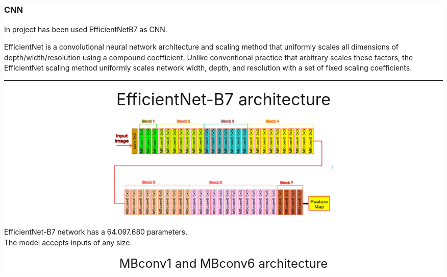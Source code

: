 ### CNN
In project has been used EfficientNetB7 as CNN.

EfficientNet is a convolutional neural network architecture and scaling method that uniformly scales all dimensions of 
depth/width/resolution using a compound coefficient. Unlike conventional practice that arbitrary scales these factors, 
the EfficientNet scaling method uniformly scales network width, depth, and resolution with a set of fixed scaling coefficients.

-----------------

<p align="center">
<font size="+3">
EfficientNet-B7 architecture  
</font>
</p>

<p align="center">
  <img src="project_images/EfficientNetB7.png" style='width:50%; background-color: white'>
</p>

EfficientNet-B7 network has a 64.097.680 parameters. <br>
The model accepts inputs of any size.

<p align="center">
<font size="+2">
MBconv1 and MBconv6 architecture
</font>
</p>


<p align="center">